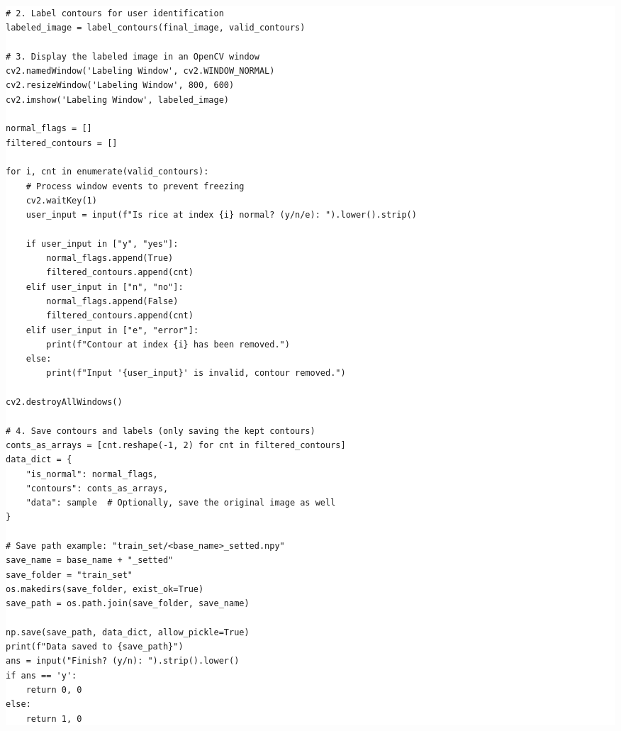     # 2. Label contours for user identification
    labeled_image = label_contours(final_image, valid_contours)

    # 3. Display the labeled image in an OpenCV window
    cv2.namedWindow('Labeling Window', cv2.WINDOW_NORMAL)
    cv2.resizeWindow('Labeling Window', 800, 600)
    cv2.imshow('Labeling Window', labeled_image)

    normal_flags = []
    filtered_contours = []

    for i, cnt in enumerate(valid_contours):
        # Process window events to prevent freezing
        cv2.waitKey(1)
        user_input = input(f"Is rice at index {i} normal? (y/n/e): ").lower().strip()

        if user_input in ["y", "yes"]:
            normal_flags.append(True)
            filtered_contours.append(cnt)
        elif user_input in ["n", "no"]:
            normal_flags.append(False)
            filtered_contours.append(cnt)
        elif user_input in ["e", "error"]:
            print(f"Contour at index {i} has been removed.")
        else:
            print(f"Input '{user_input}' is invalid, contour removed.")

    cv2.destroyAllWindows()

    # 4. Save contours and labels (only saving the kept contours)
    conts_as_arrays = [cnt.reshape(-1, 2) for cnt in filtered_contours]
    data_dict = {
        "is_normal": normal_flags,
        "contours": conts_as_arrays,
        "data": sample  # Optionally, save the original image as well
    }

    # Save path example: "train_set/<base_name>_setted.npy"
    save_name = base_name + "_setted"
    save_folder = "train_set"
    os.makedirs(save_folder, exist_ok=True)
    save_path = os.path.join(save_folder, save_name)

    np.save(save_path, data_dict, allow_pickle=True)
    print(f"Data saved to {save_path}")
    ans = input("Finish? (y/n): ").strip().lower()
    if ans == 'y':
        return 0, 0
    else:
        return 1, 0
